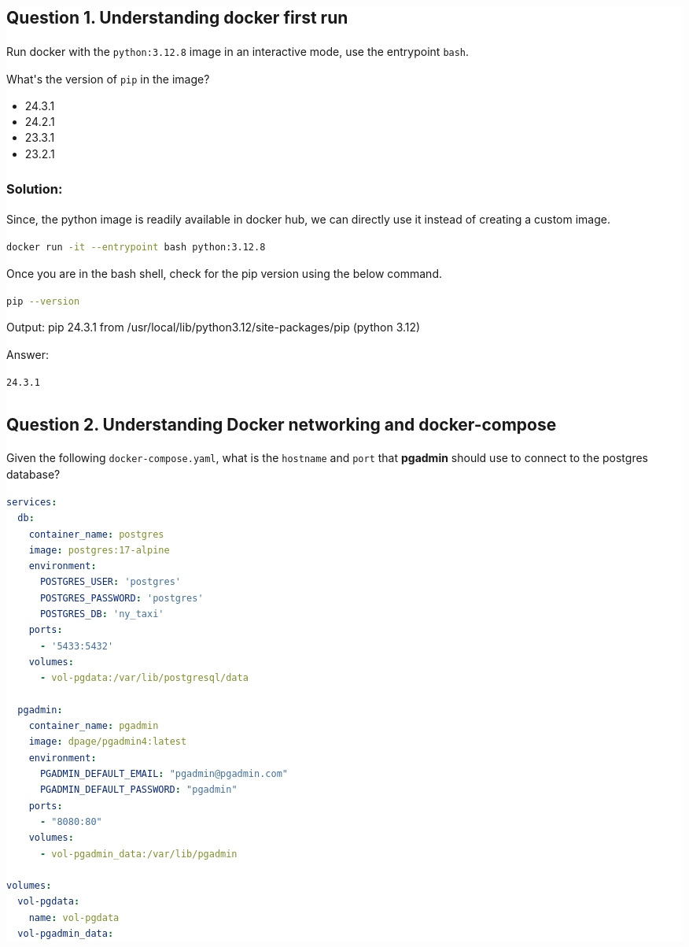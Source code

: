 ## Question 1. Understanding docker first run 

Run docker with the `python:3.12.8` image in an interactive mode, use the entrypoint `bash`.

What's the version of `pip` in the image?

- 24.3.1
- 24.2.1
- 23.3.1
- 23.2.1

### Solution:

Since, the python image is readily available in docker hub, we can directly use it instead of creating a custom image.

```bash
docker run -it --entrypoint bash python:3.12.8
```
Once you are in the bash shell, check for the pip version using the below command.

```bash
pip --version
```

Output: pip 24.3.1 from /usr/local/lib/python3.12/site-packages/pip (python 3.12)

Answer:
```
24.3.1
```

## Question 2. Understanding Docker networking and docker-compose

Given the following `docker-compose.yaml`, what is the `hostname` and `port` that **pgadmin** should use to connect to the postgres database?

```yaml
services:
  db:
    container_name: postgres
    image: postgres:17-alpine
    environment:
      POSTGRES_USER: 'postgres'
      POSTGRES_PASSWORD: 'postgres'
      POSTGRES_DB: 'ny_taxi'
    ports:
      - '5433:5432'
    volumes:
      - vol-pgdata:/var/lib/postgresql/data

  pgadmin:
    container_name: pgadmin
    image: dpage/pgadmin4:latest
    environment:
      PGADMIN_DEFAULT_EMAIL: "pgadmin@pgadmin.com"
      PGADMIN_DEFAULT_PASSWORD: "pgadmin"
    ports:
      - "8080:80"
    volumes:
      - vol-pgadmin_data:/var/lib/pgadmin  

volumes:
  vol-pgdata:
    name: vol-pgdata
  vol-pgadmin_data:
```